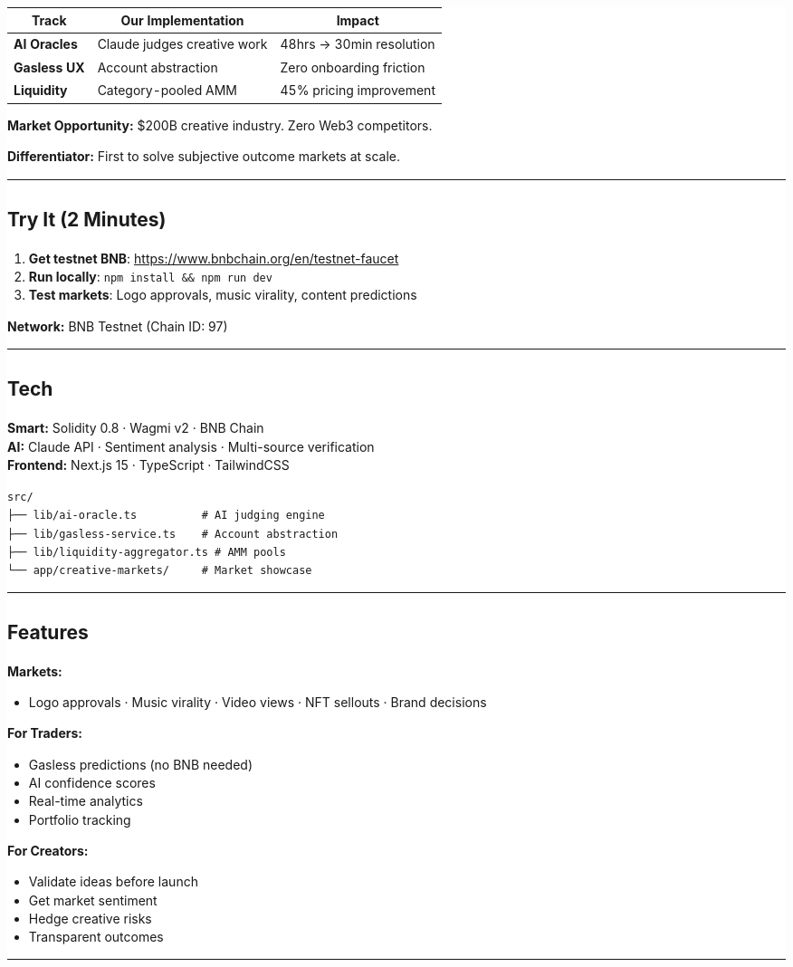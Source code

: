 | Track | Our Implementation | Impact |
|-------|-------------------|---------|
| **AI Oracles** | Claude judges creative work | 48hrs → 30min resolution |
| **Gasless UX** | Account abstraction | Zero onboarding friction |
| **Liquidity** | Category-pooled AMM | 45% pricing improvement |

**Market Opportunity:** $200B creative industry. Zero Web3 competitors.

**Differentiator:** First to solve subjective outcome markets at scale.

---

## Try It (2 Minutes)

1. **Get testnet BNB**: https://www.bnbchain.org/en/testnet-faucet
2. **Run locally**: `npm install && npm run dev`
3. **Test markets**: Logo approvals, music virality, content predictions

**Network:** BNB Testnet (Chain ID: 97)

---

## Tech

**Smart:** Solidity 0.8 · Wagmi v2 · BNB Chain  
**AI:** Claude API · Sentiment analysis · Multi-source verification  
**Frontend:** Next.js 15 · TypeScript · TailwindCSS

```
src/
├── lib/ai-oracle.ts          # AI judging engine
├── lib/gasless-service.ts    # Account abstraction
├── lib/liquidity-aggregator.ts # AMM pools
└── app/creative-markets/     # Market showcase
```

---

## Features

**Markets:**
- Logo approvals · Music virality · Video views · NFT sellouts · Brand decisions

**For Traders:**
- Gasless predictions (no BNB needed)
- AI confidence scores
- Real-time analytics
- Portfolio tracking

**For Creators:**
- Validate ideas before launch
- Get market sentiment
- Hedge creative risks
- Transparent outcomes

---